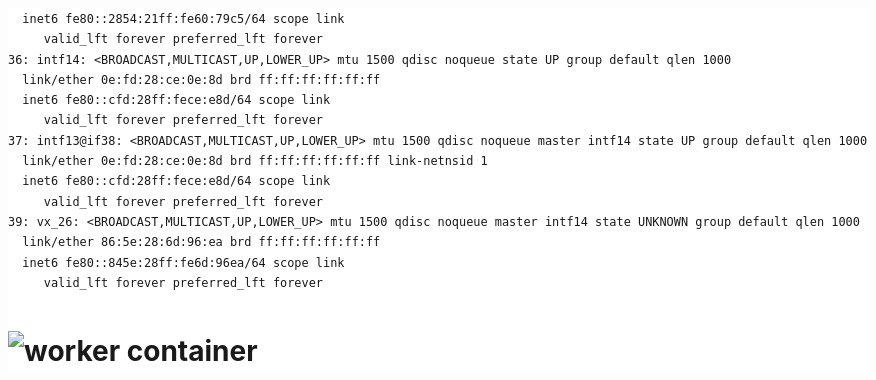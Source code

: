   ```
    inet6 fe80::2854:21ff:fe60:79c5/64 scope link 
       valid_lft forever preferred_lft forever
  36: intf14: <BROADCAST,MULTICAST,UP,LOWER_UP> mtu 1500 qdisc noqueue state UP group default qlen 1000
    link/ether 0e:fd:28:ce:0e:8d brd ff:ff:ff:ff:ff:ff
    inet6 fe80::cfd:28ff:fece:e8d/64 scope link 
       valid_lft forever preferred_lft forever
  37: intf13@if38: <BROADCAST,MULTICAST,UP,LOWER_UP> mtu 1500 qdisc noqueue master intf14 state UP group default qlen 1000
    link/ether 0e:fd:28:ce:0e:8d brd ff:ff:ff:ff:ff:ff link-netnsid 1
    inet6 fe80::cfd:28ff:fece:e8d/64 scope link 
       valid_lft forever preferred_lft forever
  39: vx_26: <BROADCAST,MULTICAST,UP,LOWER_UP> mtu 1500 qdisc noqueue master intf14 state UNKNOWN group default qlen 1000
    link/ether 86:5e:28:6d:96:ea brd ff:ff:ff:ff:ff:ff
    inet6 fe80::845e:28ff:fe6d:96ea/64 scope link 
       valid_lft forever preferred_lft forever
  ```
  # ![worker container](https://github.com/J980419xq/Distrinet/blob/master/images/worker.png)



